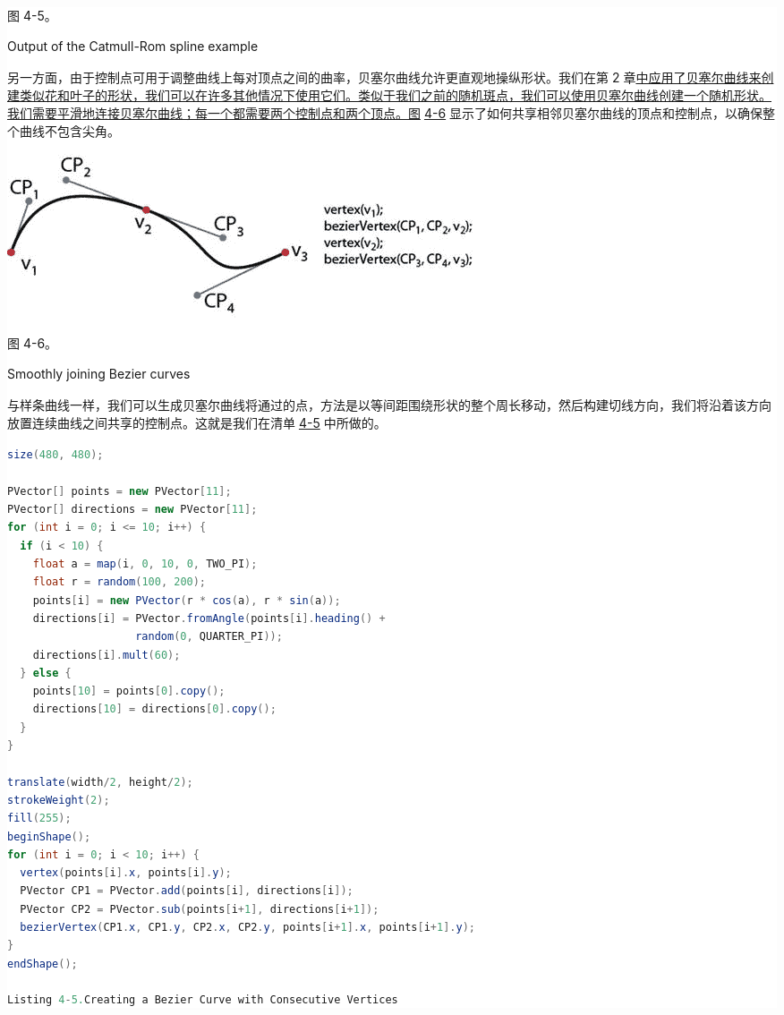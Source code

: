 图 4-5。

Output of the Catmull-Rom spline example

另一方面，由于控制点可用于调整曲线上每对顶点之间的曲率，贝塞尔曲线允许更直观地操纵形状。我们在第 2 章[中应用了贝塞尔曲线来创建类似花和叶子的形状，我们可以在许多其他情况下使用它们。类似于我们之前的随机斑点，我们可以使用贝塞尔曲线创建一个随机形状。我们需要平滑地连接贝塞尔曲线；每一个都需要两个控制点和两个顶点。图](02.html) [4-6](#Fig6) 显示了如何共享相邻贝塞尔曲线的顶点和控制点，以确保整个曲线不包含尖角。

![A432415_1_En_4_Fig6_HTML.jpg](img/A432415_1_En_4_Fig6_HTML.jpg)

图 4-6。

Smoothly joining Bezier curves

与样条曲线一样，我们可以生成贝塞尔曲线将通过的点，方法是以等间距围绕形状的整个周长移动，然后构建切线方向，我们将沿着该方向放置连续曲线之间共享的控制点。这就是我们在清单 [4-5](#Par20) 中所做的。

```java
size(480, 480);

PVector[] points = new PVector[11];
PVector[] directions = new PVector[11];
for (int i = 0; i <= 10; i++) {
  if (i < 10) {
    float a = map(i, 0, 10, 0, TWO_PI);
    float r = random(100, 200);
    points[i] = new PVector(r * cos(a), r * sin(a));
    directions[i] = PVector.fromAngle(points[i].heading() +
                    random(0, QUARTER_PI));
    directions[i].mult(60);
  } else {
    points[10] = points[0].copy();
    directions[10] = directions[0].copy();
  }
}  

translate(width/2, height/2);
strokeWeight(2);
fill(255);
beginShape();
for (int i = 0; i < 10; i++) {
  vertex(points[i].x, points[i].y);
  PVector CP1 = PVector.add(points[i], directions[i]);
  PVector CP2 = PVector.sub(points[i+1], directions[i+1]);  
  bezierVertex(CP1.x, CP1.y, CP2.x, CP2.y, points[i+1].x, points[i+1].y);  
}
endShape();

Listing 4-5.Creating a Bezier Curve with Consecutive Vertices

```
